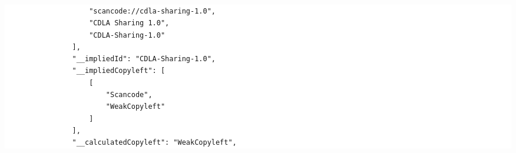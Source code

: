                         "scancode://cdla-sharing-1.0",
                        "CDLA Sharing 1.0",
                        "CDLA-Sharing-1.0"
                    ],
                    "__impliedId": "CDLA-Sharing-1.0",
                    "__impliedCopyleft": [
                        [
                            "Scancode",
                            "WeakCopyleft"
                        ]
                    ],
                    "__calculatedCopyleft": "WeakCopyleft",